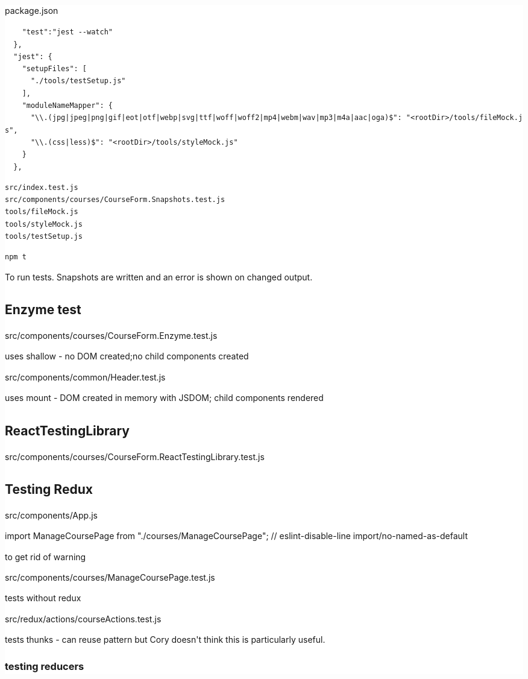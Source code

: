 package.json

```
    "test":"jest --watch"
  },
  "jest": {
    "setupFiles": [
      "./tools/testSetup.js"
    ],
    "moduleNameMapper": {
      "\\.(jpg|jpeg|png|gif|eot|otf|webp|svg|ttf|woff|woff2|mp4|webm|wav|mp3|m4a|aac|oga)$": "<rootDir>/tools/fileMock.js",
      "\\.(css|less)$": "<rootDir>/tools/styleMock.js"
    }
  },
```

```
src/index.test.js
src/components/courses/CourseForm.Snapshots.test.js
tools/fileMock.js
tools/styleMock.js
tools/testSetup.js
```

```npm t```

To run tests. Snapshots are written and an error is shown on changed output.

## Enzyme test

src/components/courses/CourseForm.Enzyme.test.js

uses shallow - no DOM created;no child components created


src/components/common/Header.test.js

uses mount - DOM created in memory with JSDOM; child components rendered


## ReactTestingLibrary

src/components/courses/CourseForm.ReactTestingLibrary.test.js


## Testing Redux

src/components/App.js

import ManageCoursePage from "./courses/ManageCoursePage"; // eslint-disable-line import/no-named-as-default

to get rid of warning

src/components/courses/ManageCoursePage.test.js

tests without redux

src/redux/actions/courseActions.test.js

tests thunks - can reuse pattern
but Cory doesn't think this is particularly useful.

### testing reducers

```